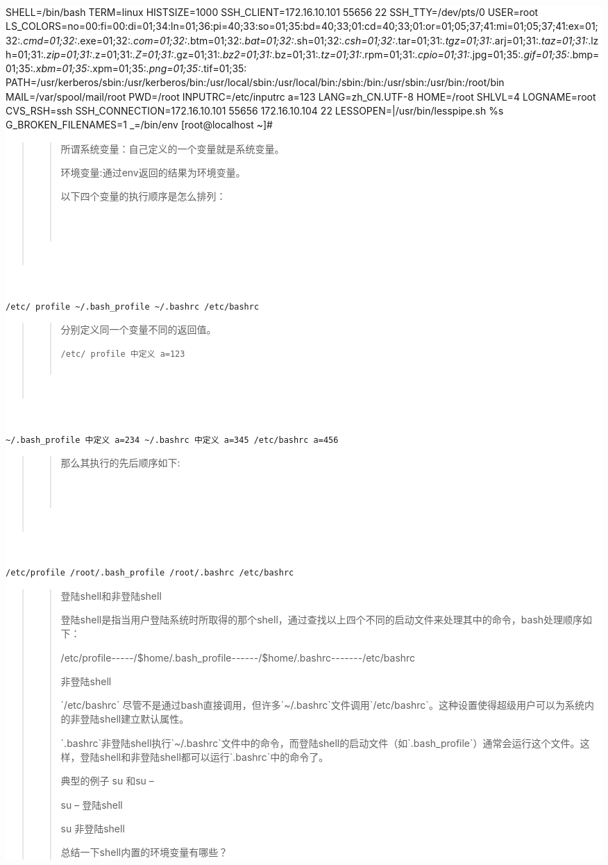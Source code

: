 SHELL=/bin/bash
TERM=linux
HISTSIZE=1000
SSH_CLIENT=172.16.10.101 55656 22
SSH_TTY=/dev/pts/0
USER=root
LS_COLORS=no=00:fi=00:di=01;34:ln=01;36:pi=40;33:so=01;35:bd=40;33;01:cd=40;33;01:or=01;05;37;41:mi=01;05;37;41:ex=01;32:*.cmd=01;32:*.exe=01;32:*.com=01;32:*.btm=01;32:*.bat=01;32:*.sh=01;32:*.csh=01;32:*.tar=01;31:*.tgz=01;31:*.arj=01;31:*.taz=01;31:*.lzh=01;31:*.zip=01;31:*.z=01;31:*.Z=01;31:*.gz=01;31:*.bz2=01;31:*.bz=01;31:*.tz=01;31:*.rpm=01;31:*.cpio=01;31:*.jpg=01;35:*.gif=01;35:*.bmp=01;35:*.xbm=01;35:*.xpm=01;35:*.png=01;35:*.tif=01;35:
PATH=/usr/kerberos/sbin:/usr/kerberos/bin:/usr/local/sbin:/usr/local/bin:/sbin:/bin:/usr/sbin:/usr/bin:/root/bin
MAIL=/var/spool/mail/root
PWD=/root
INPUTRC=/etc/inputrc
a=123
LANG=zh_CN.UTF-8
HOME=/root
SHLVL=4
LOGNAME=root
CVS_RSH=ssh
SSH_CONNECTION=172.16.10.101 55656 172.16.10.104 22
LESSOPEN=|/usr/bin/lesspipe.sh %s
G_BROKEN_FILENAMES=1
_=/bin/env
[root@localhost ~]#
</code></pre>
>><p>所谓系统变量：自己定义的一个变量就是系统变量。</p>
>><p>环境变量:通过env返回的结果为环境变量。</p>
>><p>以下四个变量的执行顺序是怎么排列：</p>
>><pre><code>
/etc/ profile
~/.bash_profile
~/.bashrc
/etc/bashrc
</code></pre>
>><p>分别定义同一个变量不同的返回值。</p>
>><pre><code>/etc/ profile 中定义 a=123
~/.bash_profile 中定义 a=234
~/.bashrc 中定义 a=345
/etc/bashrc a=456
</code></pre>
>><p>那么其执行的先后顺序如下:</p>
>><pre><code>
/etc/profile
/root/.bash_profile
/root/.bashrc
/etc/bashrc
</code></pre>
>>
>><p>登陆shell和非登陆shell</p>
>><p>登陆shell是指当用户登陆系统时所取得的那个shell，通过查找以上四个不同的启动文件来处理其中的命令，bash处理顺序如下：</p>
>>	/etc/profile-----/$home/.bash_profile------/$home/.bashrc-------/etc/bashrc
>><p>非登陆shell</p>
>><p>`/etc/bashrc` 尽管不是通过bash直接调用，但许多`~/.bashrc`文件调用`/etc/bashrc`。这种设置使得超级用户可以为系统内的非登陆shell建立默认属性。</p>
>><p>`.bashrc`非登陆shell执行`~/.bashrc`文件中的命令，而登陆shell的启动文件（如`.bash_profile`）通常会运行这个文件。这样，登陆shell和非登陆shell都可以运行`.bashrc`中的命令了。</p>
>>
>><p>典型的例子 su 和su –</p>
>><p>su – 登陆shell</p>
>><p>su 非登陆shell</p>
>><p>总结一下shell内置的环境变量有哪些？</p>